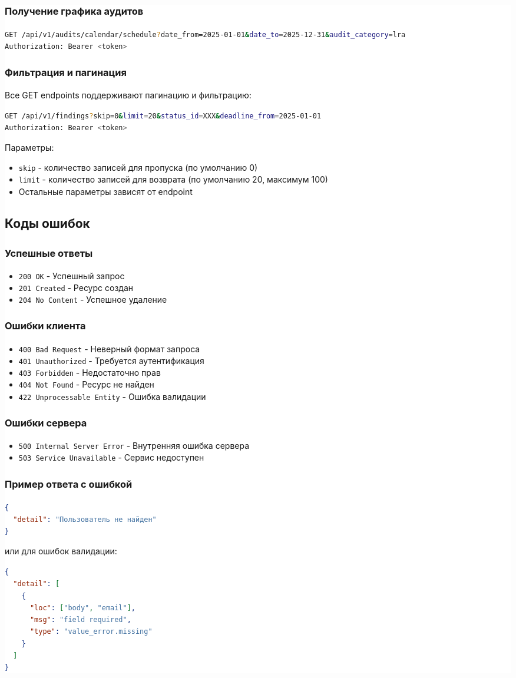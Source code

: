 ### Получение графика аудитов

```bash
GET /api/v1/audits/calendar/schedule?date_from=2025-01-01&date_to=2025-12-31&audit_category=lra
Authorization: Bearer <token>
```

### Фильтрация и пагинация

Все GET endpoints поддерживают пагинацию и фильтрацию:

```bash
GET /api/v1/findings?skip=0&limit=20&status_id=XXX&deadline_from=2025-01-01
Authorization: Bearer <token>
```

Параметры:
- `skip` - количество записей для пропуска (по умолчанию 0)
- `limit` - количество записей для возврата (по умолчанию 20, максимум 100)
- Остальные параметры зависят от endpoint

## Коды ошибок

### Успешные ответы

- `200 OK` - Успешный запрос
- `201 Created` - Ресурс создан
- `204 No Content` - Успешное удаление

### Ошибки клиента

- `400 Bad Request` - Неверный формат запроса
- `401 Unauthorized` - Требуется аутентификация
- `403 Forbidden` - Недостаточно прав
- `404 Not Found` - Ресурс не найден
- `422 Unprocessable Entity` - Ошибка валидации

### Ошибки сервера

- `500 Internal Server Error` - Внутренняя ошибка сервера
- `503 Service Unavailable` - Сервис недоступен

### Пример ответа с ошибкой

```json
{
  "detail": "Пользователь не найден"
}
```

или для ошибок валидации:

```json
{
  "detail": [
    {
      "loc": ["body", "email"],
      "msg": "field required",
      "type": "value_error.missing"
    }
  ]
}
```
